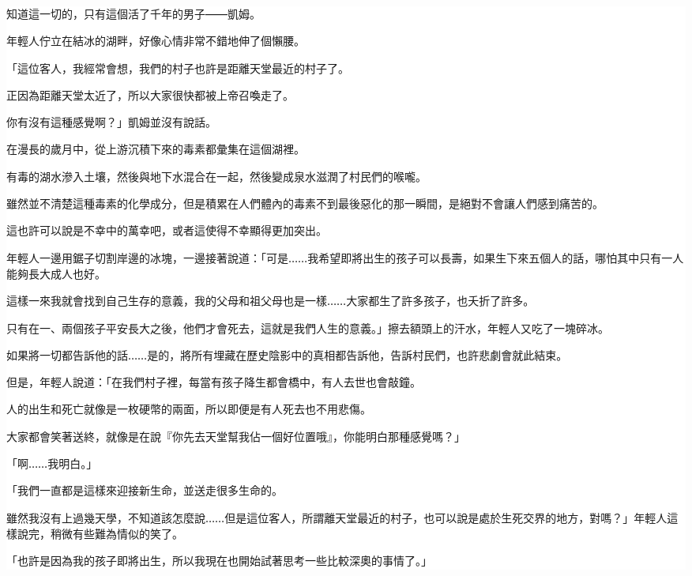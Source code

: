 知道這一切的，只有這個活了千年的男子——凱姆。



年輕人佇立在結冰的湖畔，好像心情非常不錯地伸了個懶腰。



「這位客人，我經常會想，我們的村子也許是距離天堂最近的村子了。



正因為距離天堂太近了，所以大家很快都被上帝召喚走了。



你有沒有這種感覺啊？」凱姆並沒有說話。



在漫長的歲月中，從上游沉積下來的毒素都彙集在這個湖裡。



有毒的湖水滲入土壤，然後與地下水混合在一起，然後變成泉水滋潤了村民們的喉嚨。



雖然並不清楚這種毒素的化學成分，但是積累在人們體內的毒素不到最後惡化的那一瞬間，是絕對不會讓人們感到痛苦的。



這也許可以說是不幸中的萬幸吧，或者這使得不幸顯得更加突出。



年輕人一邊用鋸子切割岸邊的冰塊，一邊接著說道：「可是……我希望即將出生的孩子可以長壽，如果生下來五個人的話，哪怕其中只有一人能夠長大成人也好。



這樣一來我就會找到自己生存的意義，我的父母和祖父母也是一樣……大家都生了許多孩子，也夭折了許多。



只有在一、兩個孩子平安長大之後，他們才會死去，這就是我們人生的意義。」擦去額頭上的汗水，年輕人又吃了一塊碎冰。



如果將一切都告訴他的話……是的，將所有埋藏在歷史陰影中的真相都告訴他，告訴村民們，也許悲劇會就此結束。



但是，年輕人說道：「在我們村子裡，每當有孩子降生都會橋中，有人去世也會敲鐘。



人的出生和死亡就像是一枚硬幣的兩面，所以即便是有人死去也不用悲傷。



大家都會笑著送終，就像是在說『你先去天堂幫我佔一個好位置哦』，你能明白那種感覺嗎？」



「啊……我明白。」



「我們一直都是這樣來迎接新生命，並送走很多生命的。



雖然我沒有上過幾天學，不知道該怎麼說……但是這位客人，所謂離天堂最近的村子，也可以說是處於生死交界的地方，對嗎？」年輕人這樣說完，稍微有些難為情似的笑了。



「也許是因為我的孩子即將出生，所以我現在也開始試著思考一些比較深奧的事情了。」
